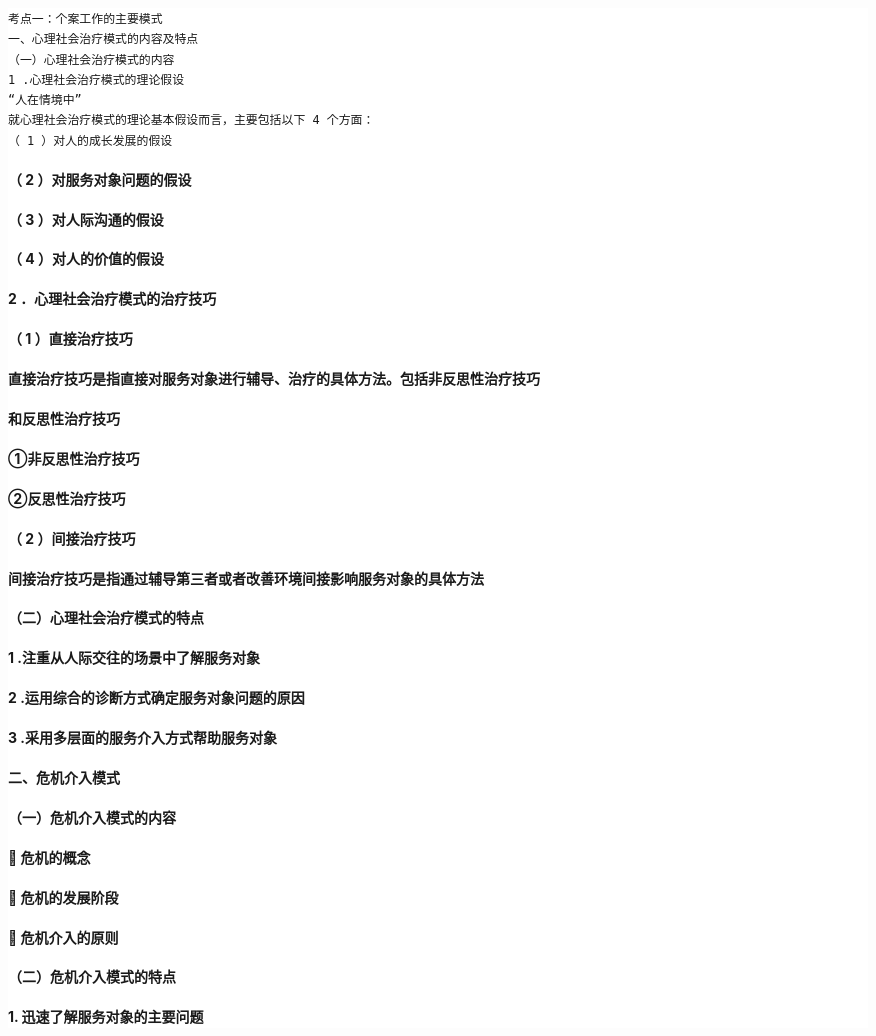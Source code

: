 ```
考点一：个案工作的主要模式
一、心理社会治疗模式的内容及特点
（一）心理社会治疗模式的内容
1 .心理社会治疗模式的理论假设
“人在情境中”
就心理社会治疗模式的理论基本假设而言，主要包括以下 4 个方面：
（ 1 ）对人的成长发展的假设
```

#### （ 2 ）对服务对象问题的假设

#### （ 3 ）对人际沟通的假设

#### （ 4 ）对人的价值的假设

#### 2 ．心理社会治疗模式的治疗技巧

#### （ 1 ）直接治疗技巧

#### 直接治疗技巧是指直接对服务对象进行辅导、治疗的具体方法。包括非反思性治疗技巧

#### 和反思性治疗技巧

#### ①非反思性治疗技巧

#### ②反思性治疗技巧

#### （ 2 ）间接治疗技巧

#### 间接治疗技巧是指通过辅导第三者或者改善环境间接影响服务对象的具体方法

#### （二）心理社会治疗模式的特点

#### 1 .注重从人际交往的场景中了解服务对象

#### 2 .运用综合的诊断方式确定服务对象问题的原因

#### 3 .采用多层面的服务介入方式帮助服务对象

#### 二、危机介入模式

#### （一）危机介入模式的内容

####  危机的概念

####  危机的发展阶段

####  危机介入的原则

#### （二）危机介入模式的特点

#### 1. 迅速了解服务对象的主要问题
